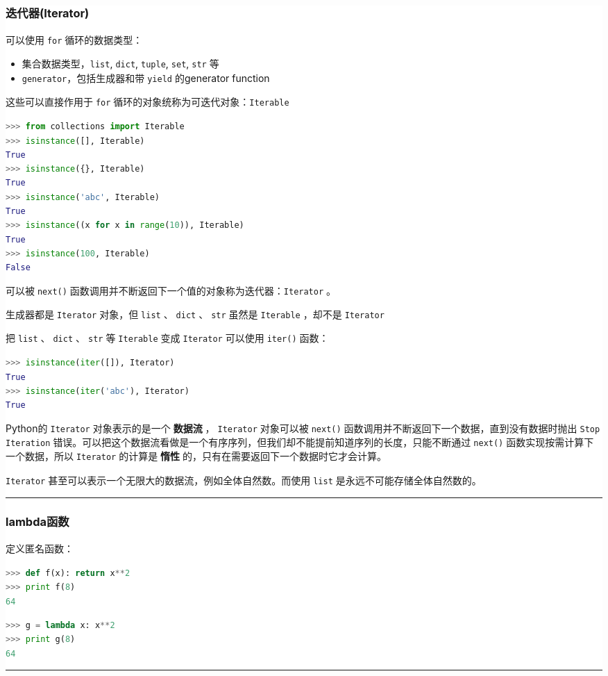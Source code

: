 ### 迭代器(Iterator)

可以使用 `for` 循环的数据类型：

- 集合数据类型，`list`, `dict`, `tuple`, `set`, `str` 等
- `generator`，包括生成器和带 `yield` 的generator function

这些可以直接作用于 `for` 循环的对象统称为可迭代对象：`Iterable`

```python
>>> from collections import Iterable
>>> isinstance([], Iterable)
True
>>> isinstance({}, Iterable)
True
>>> isinstance('abc', Iterable)
True
>>> isinstance((x for x in range(10)), Iterable)
True
>>> isinstance(100, Iterable)
False
```

可以被 `next()` 函数调用并不断返回下一个值的对象称为迭代器：`Iterator` 。

生成器都是 `Iterator` 对象，但 `list` 、 `dict` 、 `str` 虽然是 `Iterable` ，却不是 `Iterator`

把 `list` 、 `dict` 、 `str` 等 `Iterable` 变成 `Iterator` 可以使用 `iter()` 函数：

```python
>>> isinstance(iter([]), Iterator)
True
>>> isinstance(iter('abc'), Iterator)
True
```

Python的 `Iterator` 对象表示的是一个 **数据流** ， `Iterator` 对象可以被 `next()` 函数调用并不断返回下一个数据，直到没有数据时抛出 `StopIteration` 错误。可以把这个数据流看做是一个有序序列，但我们却不能提前知道序列的长度，只能不断通过 `next()` 函数实现按需计算下一个数据，所以 `Iterator` 的计算是 **惰性** 的，只有在需要返回下一个数据时它才会计算。

`Iterator` 甚至可以表示一个无限大的数据流，例如全体自然数。而使用 `list` 是永远不可能存储全体自然数的。

---

### lambda函数

定义匿名函数：

```python
>>> def f(x): return x**2
>>> print f(8)
64
```

```python
>>> g = lambda x: x**2
>>> print g(8)
64
```

---